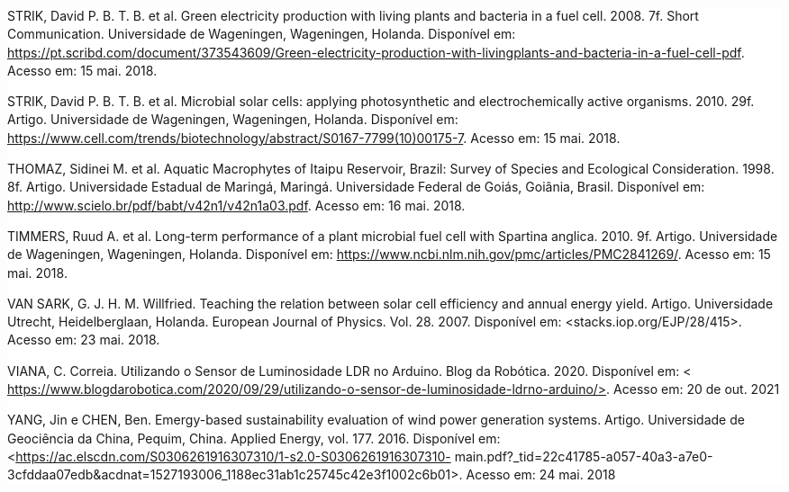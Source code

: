 STRIK, David P. B. T. B. et al. Green electricity production with living plants and
bacteria in a fuel cell. 2008. 7f. Short Communication. Universidade de Wageningen,
Wageningen, Holanda. Disponível em:
<https://pt.scribd.com/document/373543609/Green-electricity-production-with-livingplants-and-bacteria-in-a-fuel-cell-pdf>. Acesso em: 15 mai. 2018.

STRIK, David P. B. T. B. et al. Microbial solar cells: applying photosynthetic and
electrochemically active organisms. 2010. 29f. Artigo. Universidade de Wageningen,
Wageningen, Holanda. Disponível em:
https://www.cell.com/trends/biotechnology/abstract/S0167-7799(10)00175-7. Acesso
em: 15 mai. 2018.

THOMAZ, Sidinei M. et al. Aquatic Macrophytes of Itaipu Reservoir, Brazil: Survey of
Species and Ecological Consideration. 1998. 8f. Artigo. Universidade Estadual de
Maringá, Maringá. Universidade Federal de Goiás, Goiânia, Brasil. Disponível em:
<http://www.scielo.br/pdf/babt/v42n1/v42n1a03.pdf>. Acesso em: 16 mai. 2018.

TIMMERS, Ruud A. et al. Long-term performance of a plant microbial fuel cell with
Spartina anglica. 2010. 9f. Artigo. Universidade de Wageningen, Wageningen,
Holanda. Disponível em: <https://www.ncbi.nlm.nih.gov/pmc/articles/PMC2841269/>.
Acesso em: 15 mai. 2018.

VAN SARK, G. J. H. M. Willfried. Teaching the relation between solar cell efficiency
and annual energy yield. Artigo. Universidade Utrecht, Heidelberglaan, Holanda.
European Journal of Physics. Vol. 28. 2007. Disponível em:
<stacks.iop.org/EJP/28/415>. Acesso em: 23 mai. 2018.

VIANA, C. Correia. Utilizando o Sensor de Luminosidade LDR no Arduino. Blog da
Robótica. 2020. Disponível em: <
https://www.blogdarobotica.com/2020/09/29/utilizando-o-sensor-de-luminosidade-ldrno-arduino/>. Acesso em: 20 de out. 2021

YANG, Jin e CHEN, Ben. Emergy-based sustainability evaluation of wind power
generation systems. Artigo. Universidade de Geociência da China, Pequim, China.
Applied Energy, vol. 177. 2016. Disponível em: <https://ac.elscdn.com/S0306261916307310/1-s2.0-S0306261916307310-
main.pdf?_tid=22c41785-a057-40a3-a7e0-
3cfddaa07edb&acdnat=1527193006_1188ec31ab1c25745c42e3f1002c6b01>.
Acesso em: 24 mai. 2018
